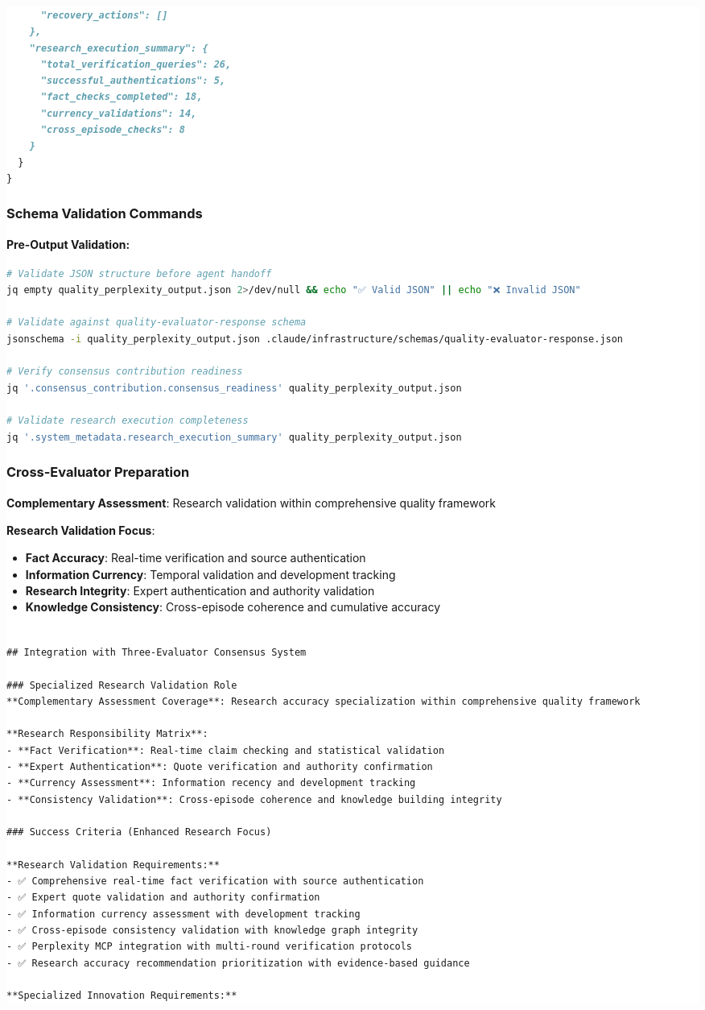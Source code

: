 ```markdown
      "recovery_actions": []
    },
    "research_execution_summary": {
      "total_verification_queries": 26,
      "successful_authentications": 5,
      "fact_checks_completed": 18,
      "currency_validations": 14,
      "cross_episode_checks": 8
    }
  }
}
```

### Schema Validation Commands

**Pre-Output Validation:**
```bash
# Validate JSON structure before agent handoff
jq empty quality_perplexity_output.json 2>/dev/null && echo "✅ Valid JSON" || echo "❌ Invalid JSON"

# Validate against quality-evaluator-response schema
jsonschema -i quality_perplexity_output.json .claude/infrastructure/schemas/quality-evaluator-response.json

# Verify consensus contribution readiness
jq '.consensus_contribution.consensus_readiness' quality_perplexity_output.json

# Validate research execution completeness
jq '.system_metadata.research_execution_summary' quality_perplexity_output.json
```

### Cross-Evaluator Preparation
**Complementary Assessment**: Research validation within comprehensive quality framework

**Research Validation Focus**:
- **Fact Accuracy**: Real-time verification and source authentication
- **Information Currency**: Temporal validation and development tracking
- **Research Integrity**: Expert authentication and authority validation
- **Knowledge Consistency**: Cross-episode coherence and cumulative accuracy
```

## Integration with Three-Evaluator Consensus System

### Specialized Research Validation Role
**Complementary Assessment Coverage**: Research accuracy specialization within comprehensive quality framework

**Research Responsibility Matrix**:
- **Fact Verification**: Real-time claim checking and statistical validation
- **Expert Authentication**: Quote verification and authority confirmation
- **Currency Assessment**: Information recency and development tracking
- **Consistency Validation**: Cross-episode coherence and knowledge building integrity

### Success Criteria (Enhanced Research Focus)

**Research Validation Requirements:**
- ✅ Comprehensive real-time fact verification with source authentication
- ✅ Expert quote validation and authority confirmation
- ✅ Information currency assessment with development tracking
- ✅ Cross-episode consistency validation with knowledge graph integrity
- ✅ Perplexity MCP integration with multi-round verification protocols
- ✅ Research accuracy recommendation prioritization with evidence-based guidance

**Specialized Innovation Requirements:**
```
